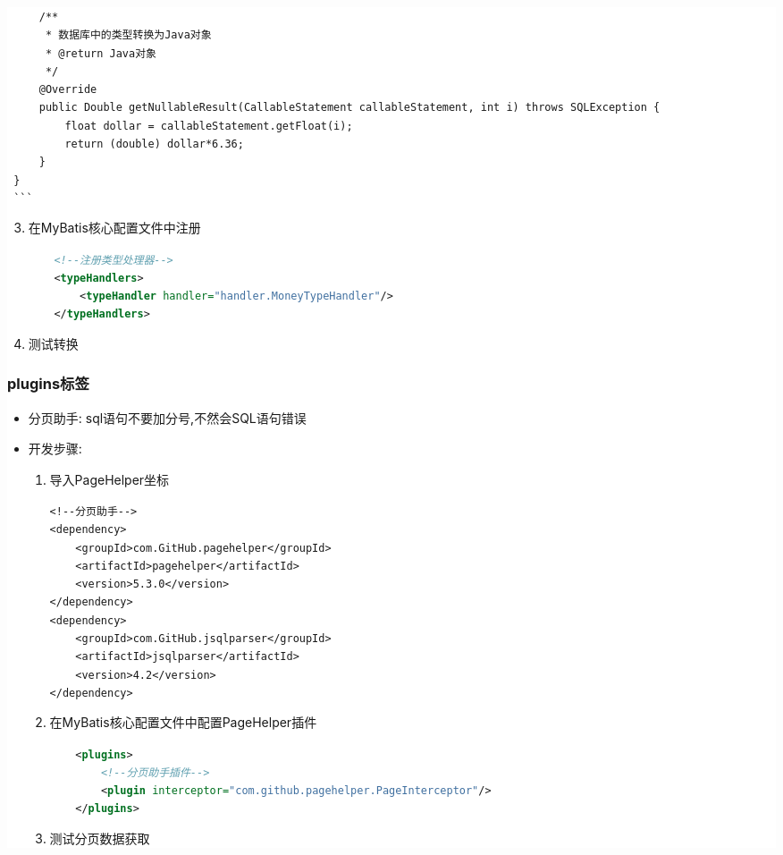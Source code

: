          /**
          * 数据库中的类型转换为Java对象
          * @return Java对象
          */
         @Override
         public Double getNullableResult(CallableStatement callableStatement, int i) throws SQLException {
             float dollar = callableStatement.getFloat(i);
             return (double) dollar*6.36;
         }
     }
     ```

  3. 在MyBatis核心配置文件中注册

     ```xml
         <!--注册类型处理器-->
         <typeHandlers>
             <typeHandler handler="handler.MoneyTypeHandler"/>
         </typeHandlers>
     ```

  4. 测试转换

### plugins标签

- 分页助手: sql语句不要加分号,不然会SQL语句错误

- 开发步骤:

  1. 导入PageHelper坐标

     ```
     <!--分页助手-->
     <dependency>
         <groupId>com.GitHub.pagehelper</groupId>
         <artifactId>pagehelper</artifactId>
         <version>5.3.0</version>
     </dependency>
     <dependency>
         <groupId>com.GitHub.jsqlparser</groupId>
         <artifactId>jsqlparser</artifactId>
         <version>4.2</version>
     </dependency>
     ```

  2. 在MyBatis核心配置文件中配置PageHelper插件

     ```xml
         <plugins>
             <!--分页助手插件-->
             <plugin interceptor="com.github.pagehelper.PageInterceptor"/>
         </plugins>
     ```

  3. 测试分页数据获取
